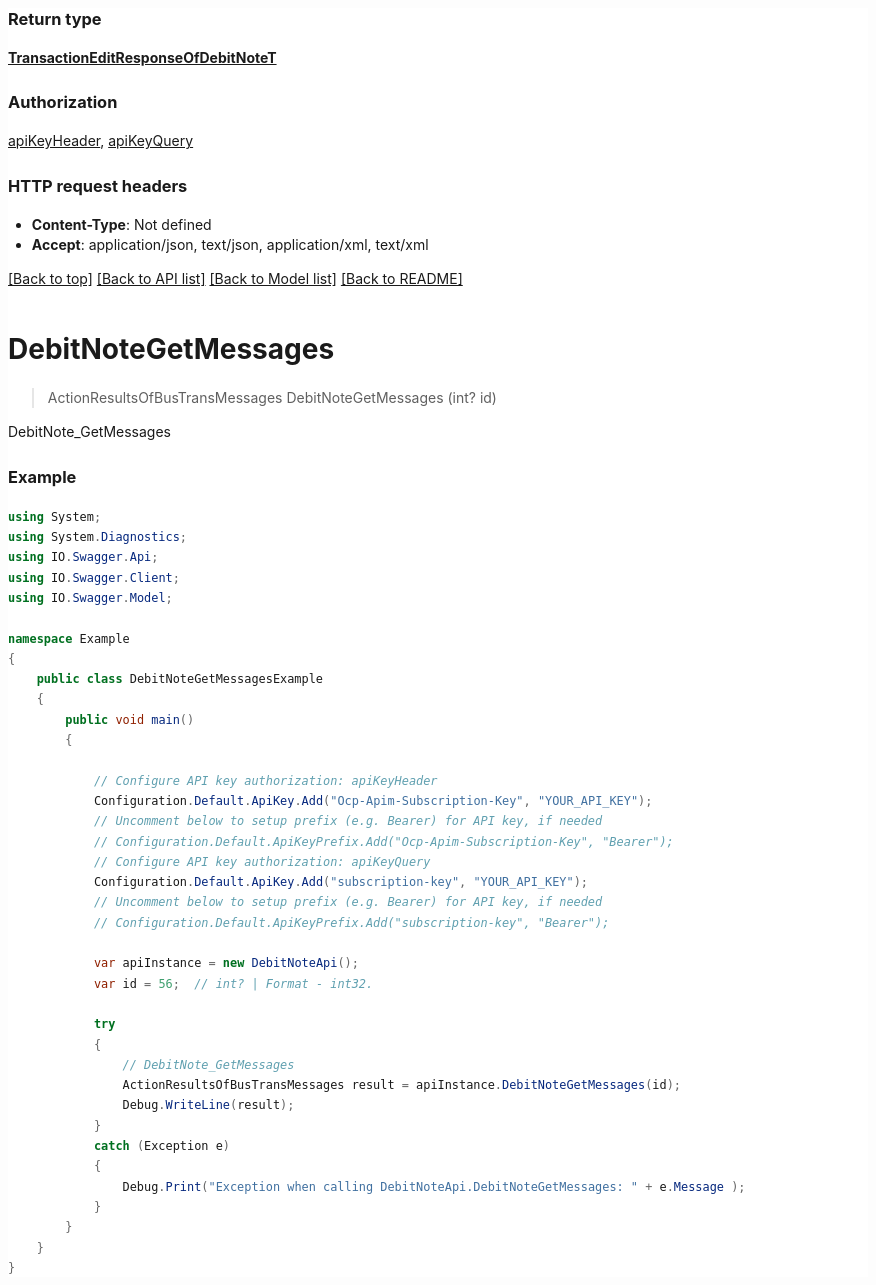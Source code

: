 ### Return type

[**TransactionEditResponseOfDebitNoteT**](TransactionEditResponseOfDebitNoteT.md)

### Authorization

[apiKeyHeader](../README.md#apiKeyHeader), [apiKeyQuery](../README.md#apiKeyQuery)

### HTTP request headers

 - **Content-Type**: Not defined
 - **Accept**: application/json, text/json, application/xml, text/xml

[[Back to top]](#) [[Back to API list]](../README.md#documentation-for-api-endpoints) [[Back to Model list]](../README.md#documentation-for-models) [[Back to README]](../README.md)

<a name="debitnotegetmessages"></a>
# **DebitNoteGetMessages**
> ActionResultsOfBusTransMessages DebitNoteGetMessages (int? id)

DebitNote_GetMessages

### Example
```csharp
using System;
using System.Diagnostics;
using IO.Swagger.Api;
using IO.Swagger.Client;
using IO.Swagger.Model;

namespace Example
{
    public class DebitNoteGetMessagesExample
    {
        public void main()
        {

            // Configure API key authorization: apiKeyHeader
            Configuration.Default.ApiKey.Add("Ocp-Apim-Subscription-Key", "YOUR_API_KEY");
            // Uncomment below to setup prefix (e.g. Bearer) for API key, if needed
            // Configuration.Default.ApiKeyPrefix.Add("Ocp-Apim-Subscription-Key", "Bearer");
            // Configure API key authorization: apiKeyQuery
            Configuration.Default.ApiKey.Add("subscription-key", "YOUR_API_KEY");
            // Uncomment below to setup prefix (e.g. Bearer) for API key, if needed
            // Configuration.Default.ApiKeyPrefix.Add("subscription-key", "Bearer");

            var apiInstance = new DebitNoteApi();
            var id = 56;  // int? | Format - int32.

            try
            {
                // DebitNote_GetMessages
                ActionResultsOfBusTransMessages result = apiInstance.DebitNoteGetMessages(id);
                Debug.WriteLine(result);
            }
            catch (Exception e)
            {
                Debug.Print("Exception when calling DebitNoteApi.DebitNoteGetMessages: " + e.Message );
            }
        }
    }
}
```